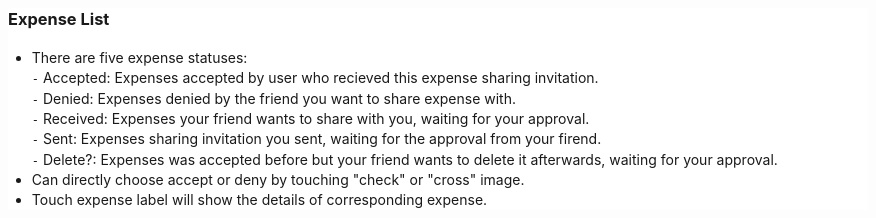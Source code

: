### Expense List<br/>

 - There are five expense statuses:<br/>
  `-` Accepted: Expenses accepted by user who recieved this expense sharing invitation.<br/>
  `-` Denied: Expenses denied by the friend you want to share expense with.<br/>
  `-` Received: Expenses your friend wants to share with you, waiting for your approval.<br/>
  `-` Sent: Expenses sharing invitation you sent, waiting for the approval from your firend.<br/>
  `-` Delete?: Expenses was accepted before but your friend wants to delete it afterwards, waiting for your approval.
 - Can directly choose accept or deny by touching "check" or "cross" image.
 - Touch expense label will show the details of corresponding expense.

<kbd>